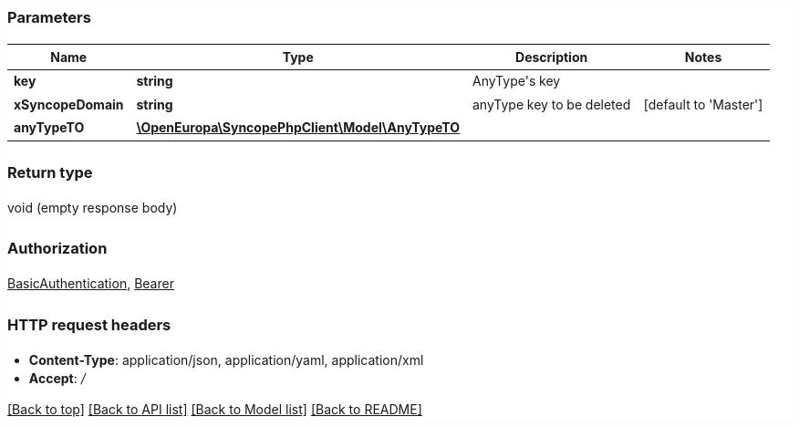 ### Parameters

Name | Type | Description  | Notes
------------- | ------------- | ------------- | -------------
 **key** | **string**| AnyType&#39;s key |
 **xSyncopeDomain** | **string**| anyType key to be deleted | [default to &#39;Master&#39;]
 **anyTypeTO** | [**\OpenEuropa\SyncopePhpClient\Model\AnyTypeTO**](../Model/AnyTypeTO.md)|  |

### Return type

void (empty response body)

### Authorization

[BasicAuthentication](../../README.md#BasicAuthentication), [Bearer](../../README.md#Bearer)

### HTTP request headers

 - **Content-Type**: application/json, application/yaml, application/xml
 - **Accept**: */*

[[Back to top]](#) [[Back to API list]](../../README.md#documentation-for-api-endpoints) [[Back to Model list]](../../README.md#documentation-for-models) [[Back to README]](../../README.md)

